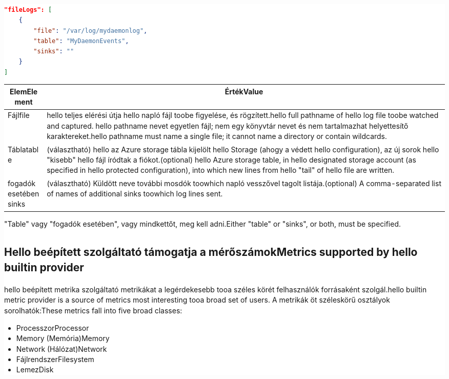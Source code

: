 ```json
"fileLogs": [
    {
        "file": "/var/log/mydaemonlog",
        "table": "MyDaemonEvents",
        "sinks": ""
    }
]
```

<span data-ttu-id="853b2-359">Elem</span><span class="sxs-lookup"><span data-stu-id="853b2-359">Element</span></span> | <span data-ttu-id="853b2-360">Érték</span><span class="sxs-lookup"><span data-stu-id="853b2-360">Value</span></span>
------- | -----
<span data-ttu-id="853b2-361">Fájl</span><span class="sxs-lookup"><span data-stu-id="853b2-361">file</span></span> | <span data-ttu-id="853b2-362">hello teljes elérési útja hello napló fájl toobe figyelése, és rögzített.</span><span class="sxs-lookup"><span data-stu-id="853b2-362">hello full pathname of hello log file toobe watched and captured.</span></span> <span data-ttu-id="853b2-363">hello pathname nevet egyetlen fájl; nem egy könyvtár nevet és nem tartalmazhat helyettesítő karaktereket.</span><span class="sxs-lookup"><span data-stu-id="853b2-363">hello pathname must name a single file; it cannot name a directory or contain wildcards.</span></span>
<span data-ttu-id="853b2-364">Tábla</span><span class="sxs-lookup"><span data-stu-id="853b2-364">table</span></span> | <span data-ttu-id="853b2-365">(választható) hello az Azure storage tábla kijelölt hello Storage (ahogy a védett hello configuration), az új sorok hello "kisebb" hello fájl íródtak a fiókot.</span><span class="sxs-lookup"><span data-stu-id="853b2-365">(optional) hello Azure storage table, in hello designated storage account (as specified in hello protected configuration), into which new lines from hello "tail" of hello file are written.</span></span>
<span data-ttu-id="853b2-366">fogadók esetében</span><span class="sxs-lookup"><span data-stu-id="853b2-366">sinks</span></span> | <span data-ttu-id="853b2-367">(választható) Küldött neve további mosdók toowhich napló vesszővel tagolt listája.</span><span class="sxs-lookup"><span data-stu-id="853b2-367">(optional) A comma-separated list of names of additional sinks toowhich log lines sent.</span></span>

<span data-ttu-id="853b2-368">"Table" vagy "fogadók esetében", vagy mindkettőt, meg kell adni.</span><span class="sxs-lookup"><span data-stu-id="853b2-368">Either "table" or "sinks", or both, must be specified.</span></span>

## <a name="metrics-supported-by-hello-builtin-provider"></a><span data-ttu-id="853b2-369">Hello beépített szolgáltató támogatja a mérőszámok</span><span class="sxs-lookup"><span data-stu-id="853b2-369">Metrics supported by hello builtin provider</span></span>

<span data-ttu-id="853b2-370">hello beépített metrika szolgáltató metrikákat a legérdekesebb tooa széles körét felhasználók forrásaként szolgál.</span><span class="sxs-lookup"><span data-stu-id="853b2-370">hello builtin metric provider is a source of metrics most interesting tooa broad set of users.</span></span> <span data-ttu-id="853b2-371">A metrikák öt széleskörű osztályok sorolhatók:</span><span class="sxs-lookup"><span data-stu-id="853b2-371">These metrics fall into five broad classes:</span></span>

* <span data-ttu-id="853b2-372">Processzor</span><span class="sxs-lookup"><span data-stu-id="853b2-372">Processor</span></span>
* <span data-ttu-id="853b2-373">Memory (Memória)</span><span class="sxs-lookup"><span data-stu-id="853b2-373">Memory</span></span>
* <span data-ttu-id="853b2-374">Network (Hálózat)</span><span class="sxs-lookup"><span data-stu-id="853b2-374">Network</span></span>
* <span data-ttu-id="853b2-375">Fájlrendszer</span><span class="sxs-lookup"><span data-stu-id="853b2-375">Filesystem</span></span>
* <span data-ttu-id="853b2-376">Lemez</span><span class="sxs-lookup"><span data-stu-id="853b2-376">Disk</span></span>
